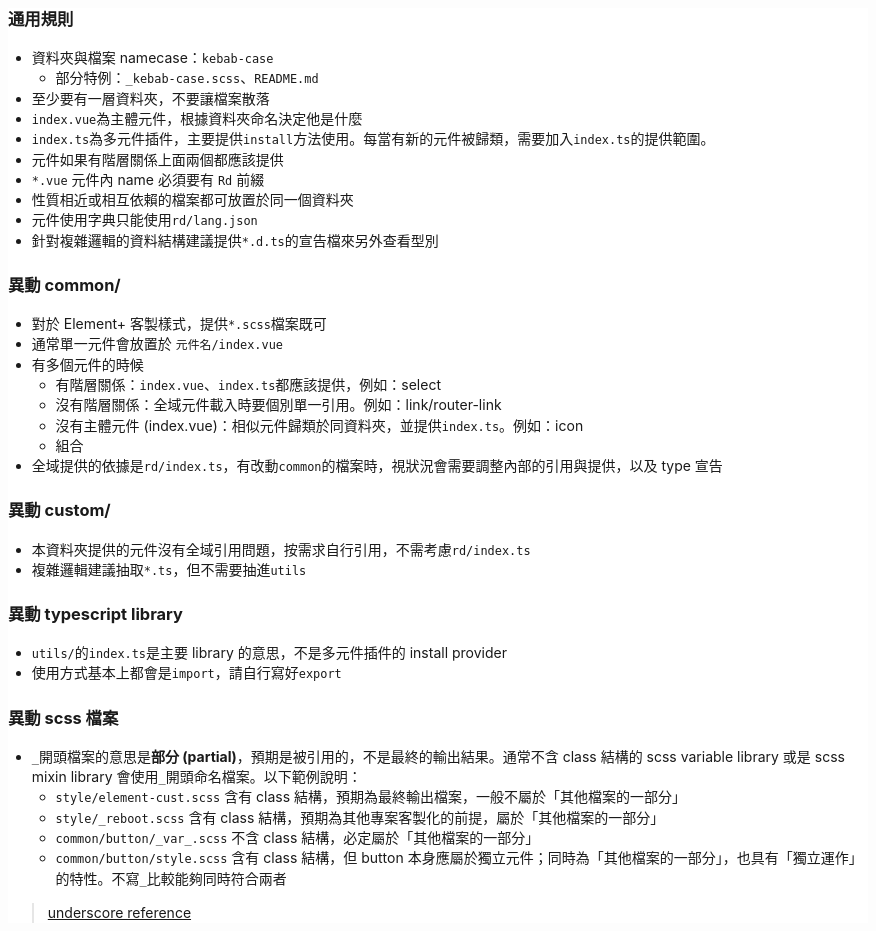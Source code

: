 ### 通用規則

- 資料夾與檔案 namecase：`kebab-case`
  - 部分特例：`_kebab-case.scss`、`README.md`
- 至少要有一層資料夾，不要讓檔案散落
- `index.vue`為主體元件，根據資料夾命名決定他是什麼
- `index.ts`為多元件插件，主要提供`install`方法使用。每當有新的元件被歸類，需要加入`index.ts`的提供範圍。
- 元件如果有階層關係上面兩個都應該提供
- `*.vue` 元件內 name 必須要有 `Rd` 前綴
- 性質相近或相互依賴的檔案都可放置於同一個資料夾
- 元件使用字典只能使用`rd/lang.json`
- 針對複雜邏輯的資料結構建議提供`*.d.ts`的宣告檔來另外查看型別

### 異動 common/

- 對於 Element+ 客製樣式，提供`*.scss`檔案既可
- 通常單一元件會放置於 `元件名/index.vue`
- 有多個元件的時候
  - 有階層關係：`index.vue`、`index.ts`都應該提供，例如：select
  - 沒有階層關係：全域元件載入時要個別單一引用。例如：link/router-link
  - 沒有主體元件 (index.vue)：相似元件歸類於同資料夾，並提供`index.ts`。例如：icon
  - 組合
- 全域提供的依據是`rd/index.ts`，有改動`common`的檔案時，視狀況會需要調整內部的引用與提供，以及 type 宣告

### 異動 custom/

- 本資料夾提供的元件沒有全域引用問題，按需求自行引用，不需考慮`rd/index.ts`
- 複雜邏輯建議抽取`*.ts`，但不需要抽進`utils`

### 異動 typescript library

- `utils/`的`index.ts`是主要 library 的意思，不是多元件插件的 install provider
- 使用方式基本上都會是`import`，請自行寫好`export`

### 異動 scss 檔案

- `_`開頭檔案的意思是**部分 (partial)**，預期是被引用的，不是最終的輸出結果。通常不含 class 結構的 scss variable library 或是 scss mixin library 會使用`_`開頭命名檔案。以下範例說明：
  - `style/element-cust.scss` 含有 class 結構，預期為最終輸出檔案，一般不屬於「其他檔案的一部分」
  - `style/_reboot.scss` 含有 class 結構，預期為其他專案客製化的前提，屬於「其他檔案的一部分」
  - `common/button/_var_.scss` 不含 class 結構，必定屬於「其他檔案的一部分」
  - `common/button/style.scss` 含有 class 結構，但 button 本身應屬於獨立元件；同時為「其他檔案的一部分」，也具有「獨立運作」的特性。不寫`_`比較能夠同時符合兩者

> [underscore reference](https://stackoverflow.com/questions/34889962/why-put-in-front-of-the-file-name-or-in-scss-css)

